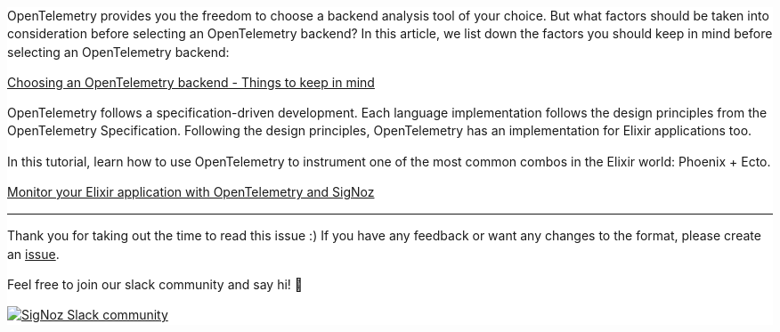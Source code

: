 OpenTelemetry provides you the freedom to choose a backend analysis tool of your choice. But what factors should be taken into consideration before selecting an OpenTelemetry backend? In this article, we list down the factors you should keep in mind before selecting an OpenTelemetry backend:

[Choosing an OpenTelemetry backend - Things to keep in mind](https://signoz.io/blog/opentelemetry-backend/)

OpenTelemetry follows a specification-driven development. Each language implementation follows the design principles from the OpenTelemetry Specification. Following the design principles, OpenTelemetry has an implementation for Elixir applications too.

In this tutorial, learn how to use OpenTelemetry to instrument one of the most common combos in the Elixir world: Phoenix + Ecto.

[Monitor your Elixir application with OpenTelemetry and SigNoz](https://signoz.io/blog/opentelemetry-elixir/)

---

Thank you for taking out the time to read this issue :) If you have any feedback or want any changes to the format, please create an [issue](https://github.com/SigNoz/signoz/issues).

Feel free to join our slack community and say hi! 👋

[![SigNoz Slack community](/img/blog/common/join_slack_cta.png)](https://signoz.io/slack)

